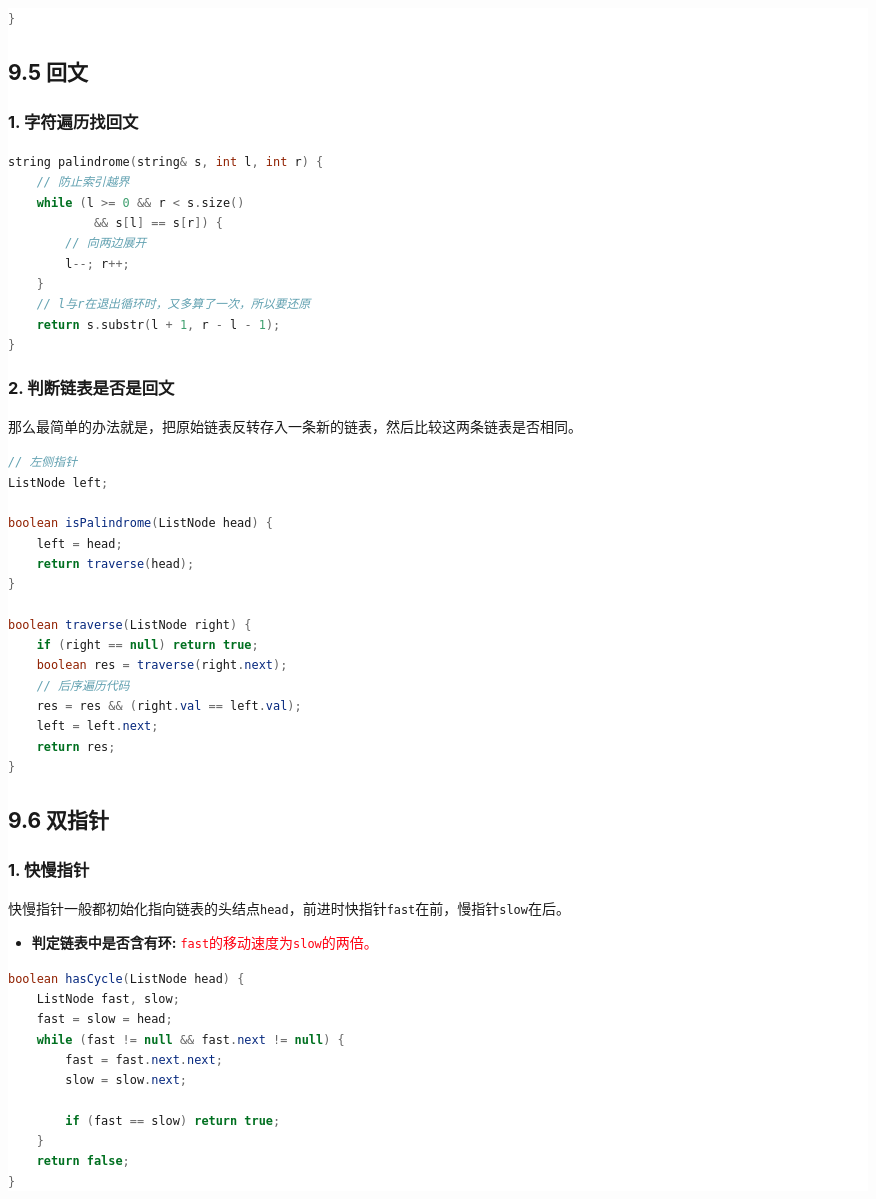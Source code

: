 ```c++
}
```

## 9.5 回文

### 1. 字符遍历找回文

```c++
string palindrome(string& s, int l, int r) {
    // 防止索引越界
    while (l >= 0 && r < s.size()
            && s[l] == s[r]) {
        // 向两边展开
        l--; r++;
    }
    // l与r在退出循环时，又多算了一次，所以要还原
    return s.substr(l + 1, r - l - 1);
}
```

### 2. 判断链表是否是回文

那么最简单的办法就是，把原始链表反转存入一条新的链表，然后比较这两条链表是否相同。

```Java
// 左侧指针
ListNode left;

boolean isPalindrome(ListNode head) {
    left = head;
    return traverse(head);
}

boolean traverse(ListNode right) {
    if (right == null) return true;
    boolean res = traverse(right.next);
    // 后序遍历代码
    res = res && (right.val == left.val);
    left = left.next;
    return res;
}
```

## 9.6 双指针

### 1. 快慢指针

快慢指针一般都初始化指向链表的头结点`head`，前进时快指针`fast`在前，慢指针`slow`在后。

- **判定链表中是否含有环:** <font color="#FF0010">`fast`的移动速度为`slow`的两倍。</font>

```Java
boolean hasCycle(ListNode head) {
    ListNode fast, slow;
    fast = slow = head;
    while (fast != null && fast.next != null) {
        fast = fast.next.next;
        slow = slow.next;

        if (fast == slow) return true;
    }
    return false;
}
```
